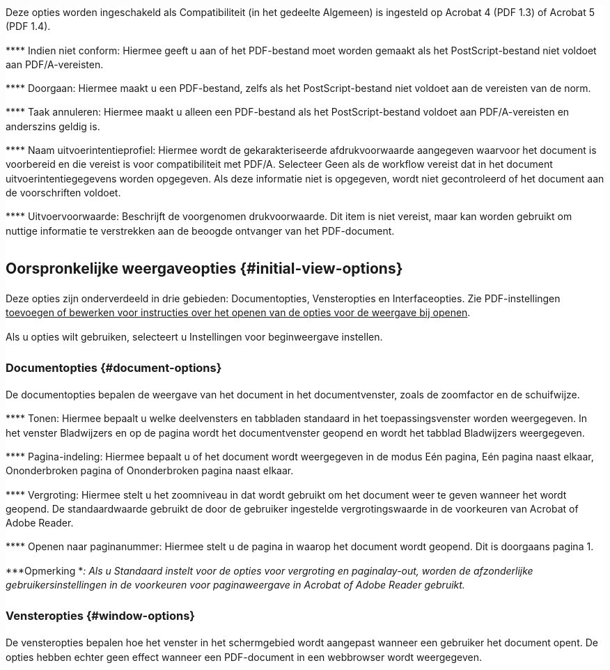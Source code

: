 Deze opties worden ingeschakeld als Compatibiliteit (in het gedeelte Algemeen) is ingesteld op Acrobat 4 (PDF 1.3) of Acrobat 5 (PDF 1.4).

**** Indien niet conform: Hiermee geeft u aan of het PDF-bestand moet worden gemaakt als het PostScript-bestand niet voldoet aan PDF/A-vereisten.

**** Doorgaan: Hiermee maakt u een PDF-bestand, zelfs als het PostScript-bestand niet voldoet aan de vereisten van de norm.

**** Taak annuleren: Hiermee maakt u alleen een PDF-bestand als het PostScript-bestand voldoet aan PDF/A-vereisten en anderszins geldig is.

**** Naam uitvoerintentieprofiel: Hiermee wordt de gekarakteriseerde afdrukvoorwaarde aangegeven waarvoor het document is voorbereid en die vereist is voor compatibiliteit met PDF/A. Selecteer Geen als de workflow vereist dat in het document uitvoerintentiegegevens worden opgegeven. Als deze informatie niet is opgegeven, wordt niet gecontroleerd of het document aan de voorschriften voldoet.

**** Uitvoervoorwaarde: Beschrijft de voorgenomen drukvoorwaarde. Dit item is niet vereist, maar kan worden gebruikt om nuttige informatie te verstrekken aan de beoogde ontvanger van het PDF-document.

## Oorspronkelijke weergaveopties {#initial-view-options}

Deze opties zijn onderverdeeld in drie gebieden: Documentopties, Vensteropties en Interfaceopties. Zie PDF-instellingen [toevoegen of bewerken voor instructies over het openen van de opties voor de weergave bij openen](configuring-pdf-settings.md#add-or-edit-pdf-settings).

Als u opties wilt gebruiken, selecteert u Instellingen voor beginweergave instellen.

### Documentopties {#document-options}

De documentopties bepalen de weergave van het document in het documentvenster, zoals de zoomfactor en de schuifwijze.

**** Tonen: Hiermee bepaalt u welke deelvensters en tabbladen standaard in het toepassingsvenster worden weergegeven. In het venster Bladwijzers en op de pagina wordt het documentvenster geopend en wordt het tabblad Bladwijzers weergegeven.

**** Pagina-indeling: Hiermee bepaalt u of het document wordt weergegeven in de modus Eén pagina, Eén pagina naast elkaar, Ononderbroken pagina of Ononderbroken pagina naast elkaar.

**** Vergroting: Hiermee stelt u het zoomniveau in dat wordt gebruikt om het document weer te geven wanneer het wordt geopend. De standaardwaarde gebruikt de door de gebruiker ingestelde vergrotingswaarde in de voorkeuren van Acrobat of Adobe Reader.

**** Openen naar paginanummer: Hiermee stelt u de pagina in waarop het document wordt geopend. Dit is doorgaans pagina 1.

***Opmerking **: Als u Standaard instelt voor de opties voor vergroting en paginalay-out, worden de afzonderlijke gebruikersinstellingen in de voorkeuren voor paginaweergave in Acrobat of Adobe Reader gebruikt.*

### Vensteropties {#window-options}

De vensteropties bepalen hoe het venster in het schermgebied wordt aangepast wanneer een gebruiker het document opent. De opties hebben echter geen effect wanneer een PDF-document in een webbrowser wordt weergegeven.
